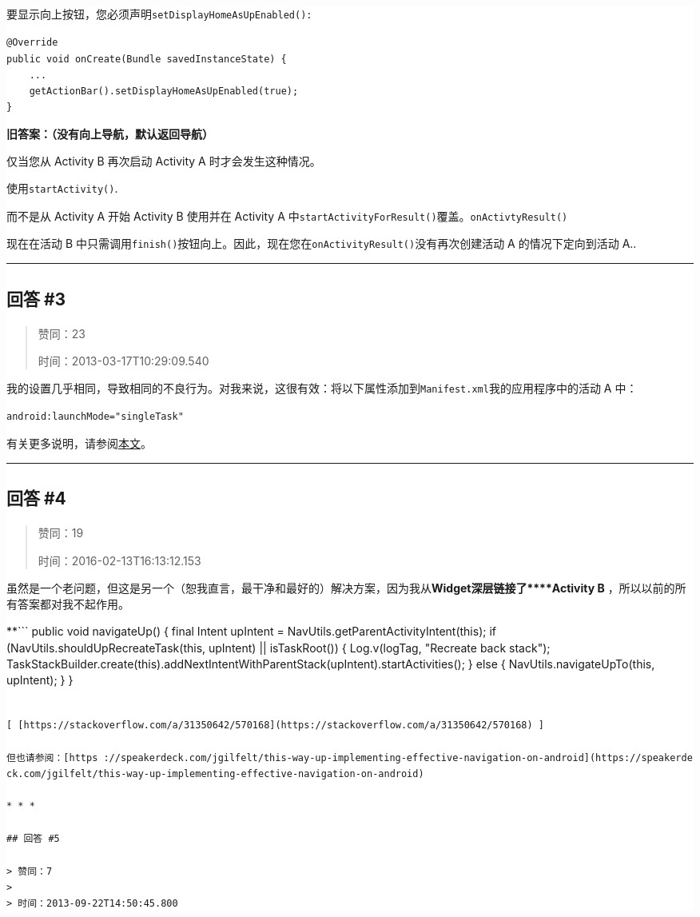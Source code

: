 要显示向上按钮，您必须声明`setDisplayHomeAsUpEnabled():`

```
@Override
public void onCreate(Bundle savedInstanceState) {
    ...
    getActionBar().setDisplayHomeAsUpEnabled(true);
} 
```

**旧答案：（没有向上导航，默认返回导航）**

仅当您从 Activity B 再次启动 Activity A 时才会发生这种情况。

使用`startActivity()`.

而不是从 Activity A 开始 Activity B 使用并在 Activity A 中`startActivityForResult()`覆盖。`onActivtyResult()`

现在在活动 B 中只需调用`finish()`按钮向上。因此，现在您在`onActivityResult()`没有再次创建活动 A 的情况下定向到活动 A..

* * *

## 回答 #3

> 赞同：23
> 
> 时间：2013-03-17T10:29:09.540

我的设置几乎相同，导致相同的不良行为。对我来说，这很有效：将以下属性添加到`Manifest.xml`我的应用程序中的活动 A 中：

```
android:launchMode="singleTask" 
```

有关更多说明，请参阅[本文](http://www.peachpit.com/articles/article.aspx?p=1874864)。

* * *

## 回答 #4

> 赞同：19
> 
> 时间：2016-02-13T16:13:12.153

虽然是一个老问题，但这是另一个（恕我直言，最干净和最好的）解决方案，因为我从**Widget深层链接了****Activity B** ，所以以前的所有答案都对我不起作用。

 **```
public void navigateUp() {
final Intent upIntent = NavUtils.getParentActivityIntent(this);
if (NavUtils.shouldUpRecreateTask(this, upIntent) || isTaskRoot()) {
    Log.v(logTag, "Recreate back stack");
        TaskStackBuilder.create(this).addNextIntentWithParentStack(upIntent).startActivities();
  } else {
    NavUtils.navigateUpTo(this, upIntent);
  }
} 
```

[ [https://stackoverflow.com/a/31350642/570168](https://stackoverflow.com/a/31350642/570168) ]

但也请参阅：[https ://speakerdeck.com/jgilfelt/this-way-up-implementing-effective-navigation-on-android](https://speakerdeck.com/jgilfelt/this-way-up-implementing-effective-navigation-on-android)

* * *

## 回答 #5

> 赞同：7
> 
> 时间：2013-09-22T14:50:45.800
```